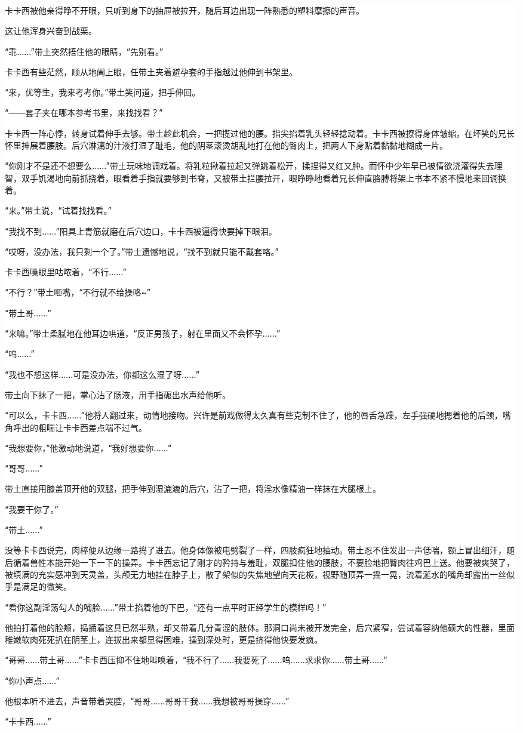 卡卡西被他亲得睁不开眼，只听到身下的抽屉被拉开，随后耳边出现一阵熟悉的塑料摩擦的声音。

这让他浑身兴奋到战栗。

“乖……”带土突然捂住他的眼睛，“先别看。”

卡卡西有些茫然，顺从地阖上眼，任带土夹着避孕套的手指越过他伸到书架里。

“来，优等生，我来考考你。”带土笑问道，把手伸回。

“——套子夹在哪本参考书里，来找找看？”

卡卡西一阵心悸，转身试着伸手去够。带土趁此机会，一把揽过他的腰。指尖掐着乳头轻轻捻动着。卡卡西被撩得身体皱缩，在坏笑的兄长怀里抻展着腰肢。后穴淋漓的汁液打湿了耻毛，他的阴茎滚烫胡乱地打在他的臀肉上，把两人下身贴着黏黏地糊成一片。

“你刚才不是还不想要么……”带土玩味地调戏着。将乳粒揪着拉起又弹跳着松开，揉捏得又红又肿。而怀中少年早已被情欲浇灌得失去理智，双手饥渴地向前抓挠着，眼看着手指就要够到书脊，又被带土拦腰拉开，眼睁睁地看着兄长伸直胳膊将架上书本不紧不慢地来回调换着。

“来。”带土说，“试着找找看。”

“我找不到……”阳具上青筋就磨在后穴边口，卡卡西被逼得快要掉下眼泪。

“哎呀，没办法，我只剩一个了。”带土遗憾地说，“找不到就只能不戴套咯。”

卡卡西嗓眼里咕哝着，“不行……”

“不行？”带土咂嘴，“不行就不给操咯~”

“带土哥……”

“来嘛。”带土柔腻地在他耳边哄道，“反正男孩子，射在里面又不会怀孕……”

“呜……”

“我也不想这样……可是没办法，你都这么湿了呀……”

带土向下抹了一把，掌心沾了肠液，用手指碾出水声给他听。

“可以么，卡卡西……”他将人翻过来，动情地接吻。兴许是前戏做得太久真有些克制不住了，他的唇舌急躁，左手强硬地摁着他的后颈，嘴角呼出的粗喘让卡卡西差点喘不过气。

“我想要你，”他激动地说道，“我好想要你……”

“哥哥……”

带土直接用膝盖顶开他的双腿，把手伸到湿漉漉的后穴，沾了一把，将淫水像精油一样抹在大腿根上。

“我要干你了。”

“带土……”

没等卡卡西说完，肉棒便从边缘一路捣了进去。他身体像被电劈裂了一样，四肢疯狂地抽动。带土忍不住发出一声低喘，额上冒出细汗，随后循着兽性本能开始一下一下的操弄。卡卡西忘记了刚才的矜持与羞耻，双腿扣住他的腰肢，不要脸地把臀肉往鸡巴上送。他要被爽哭了，被填满的充实感冲到天灵盖，头颅无力地挂在脖子上，散了架似的失焦地望向天花板，视野随顶弄一摇一晃，流着涎水的嘴角却露出一丝似乎是满足的微笑。

“看你这副淫荡勾人的嘴脸……”带土掐着他的下巴，“还有一点平时正经学生的模样吗！”

他拍打着他的脸颊，捣捅着这具已然半熟，却又带着几分青涩的肢体。那洞口尚未被开发完全，后穴紧窄，尝试着容纳他硕大的性器，里面稚嫩软肉死死扒在阴茎上，连拔出来都显得困难，操到深处时，更是挤得他快要发疯。

“哥哥……带土哥……”卡卡西压抑不住地叫唤着，“我不行了……我要死了……呜……求求你……带土哥……”

“你小声点……”

他根本听不进去，声音带着哭腔，“哥哥……哥哥干我……我想被哥哥操穿……”

“卡卡西……”
